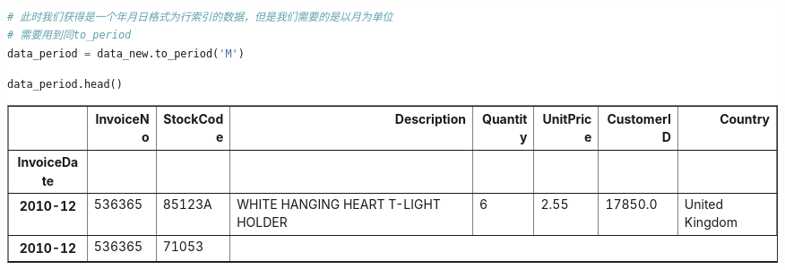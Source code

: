 


```python
# 此时我们获得是一个年月日格式为行索引的数据，但是我们需要的是以月为单位
# 需要用到同to_period
data_period = data_new.to_period('M')
```


```python
data_period.head()
```




<div>
<style>
    .dataframe thead tr:only-child th {
        text-align: right;
    }

    .dataframe thead th {
        text-align: left;
    }

    .dataframe tbody tr th {
        vertical-align: top;
    }
</style>
<table border="1" class="dataframe">
  <thead>
    <tr style="text-align: right;">
      <th></th>
      <th>InvoiceNo</th>
      <th>StockCode</th>
      <th>Description</th>
      <th>Quantity</th>
      <th>UnitPrice</th>
      <th>CustomerID</th>
      <th>Country</th>
    </tr>
    <tr>
      <th>InvoiceDate</th>
      <th></th>
      <th></th>
      <th></th>
      <th></th>
      <th></th>
      <th></th>
      <th></th>
    </tr>
  </thead>
  <tbody>
    <tr>
      <th>2010-12</th>
      <td>536365</td>
      <td>85123A</td>
      <td>WHITE HANGING HEART T-LIGHT HOLDER</td>
      <td>6</td>
      <td>2.55</td>
      <td>17850.0</td>
      <td>United Kingdom</td>
    </tr>
    <tr>
      <th>2010-12</th>
      <td>536365</td>
      <td>71053</td>
